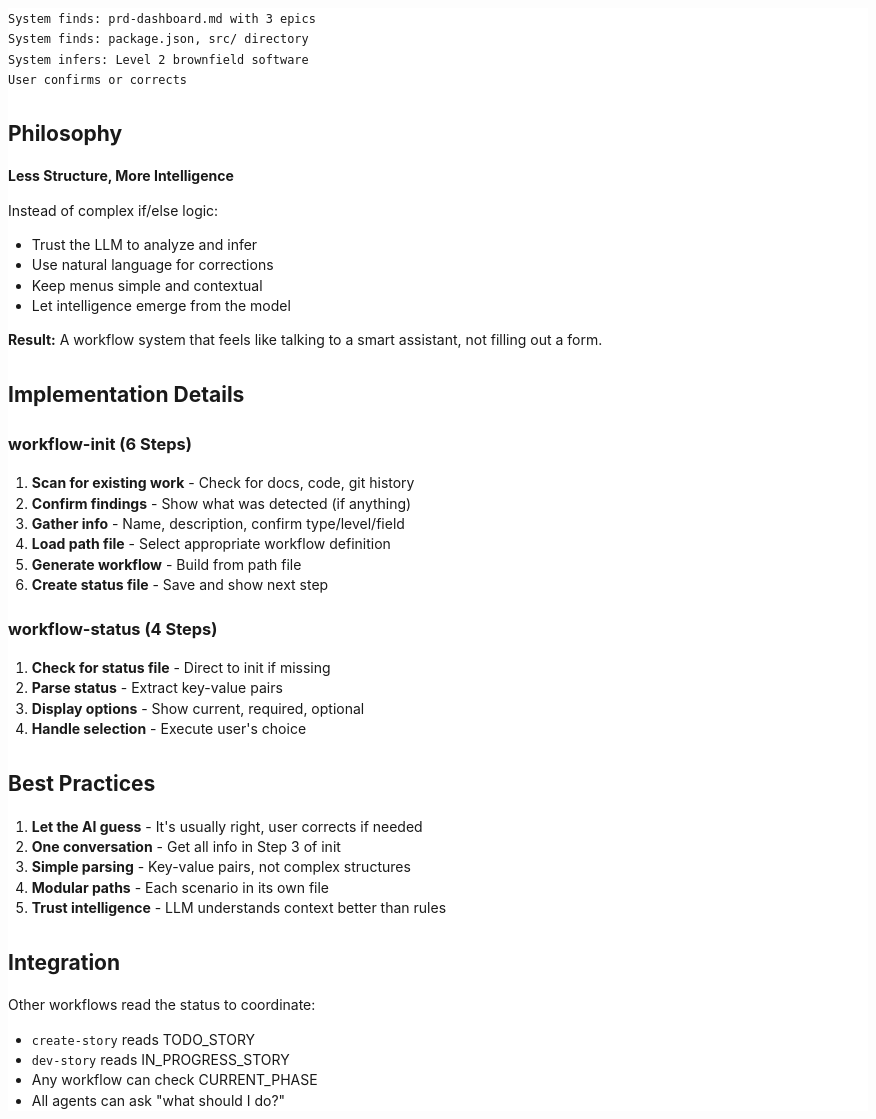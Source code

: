 ```
System finds: prd-dashboard.md with 3 epics
System finds: package.json, src/ directory
System infers: Level 2 brownfield software
User confirms or corrects
```

## Philosophy

**Less Structure, More Intelligence**

Instead of complex if/else logic:

- Trust the LLM to analyze and infer
- Use natural language for corrections
- Keep menus simple and contextual
- Let intelligence emerge from the model

**Result:** A workflow system that feels like talking to a smart assistant, not filling out a form.

## Implementation Details

### workflow-init (6 Steps)

1. **Scan for existing work** - Check for docs, code, git history
2. **Confirm findings** - Show what was detected (if anything)
3. **Gather info** - Name, description, confirm type/level/field
4. **Load path file** - Select appropriate workflow definition
5. **Generate workflow** - Build from path file
6. **Create status file** - Save and show next step

### workflow-status (4 Steps)

1. **Check for status file** - Direct to init if missing
2. **Parse status** - Extract key-value pairs
3. **Display options** - Show current, required, optional
4. **Handle selection** - Execute user's choice

## Best Practices

1. **Let the AI guess** - It's usually right, user corrects if needed
2. **One conversation** - Get all info in Step 3 of init
3. **Simple parsing** - Key-value pairs, not complex structures
4. **Modular paths** - Each scenario in its own file
5. **Trust intelligence** - LLM understands context better than rules

## Integration

Other workflows read the status to coordinate:

- `create-story` reads TODO_STORY
- `dev-story` reads IN_PROGRESS_STORY
- Any workflow can check CURRENT_PHASE
- All agents can ask "what should I do?"
